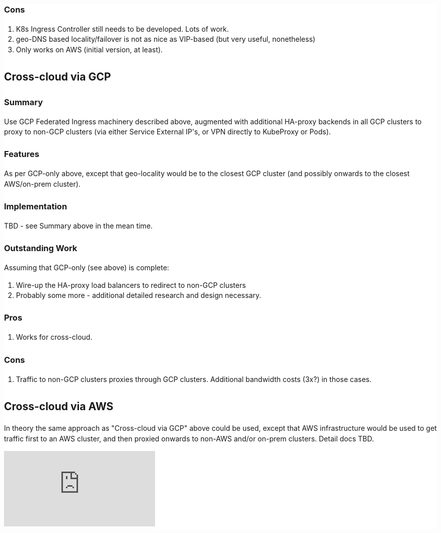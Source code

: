 ### Cons

1. K8s Ingress Controller still needs to be developed. Lots of work.
1. geo-DNS based locality/failover is not as nice as VIP-based (but very useful, nonetheless)
1. Only works on AWS (initial version, at least).

## Cross-cloud via GCP

### Summary

Use GCP Federated Ingress machinery described above, augmented with additional HA-proxy backends in all GCP clusters to proxy to non-GCP clusters (via either Service External IP's, or VPN directly to KubeProxy or Pods).

### Features

As per GCP-only above, except that geo-locality would be to the closest GCP cluster (and possibly onwards to the closest AWS/on-prem cluster).

### Implementation

TBD - see Summary above in the mean time.

### Outstanding Work

Assuming that GCP-only (see above) is complete:

1. Wire-up the HA-proxy load balancers to redirect to non-GCP clusters
1. Probably some more - additional detailed research and design necessary.

### Pros

1. Works for cross-cloud.

### Cons

1. Traffic to non-GCP clusters proxies through GCP clusters.  Additional bandwidth costs (3x?) in those cases.

## Cross-cloud via AWS

In theory the same approach as "Cross-cloud via GCP" above could be used, except that AWS infrastructure would be used to get traffic first to an AWS cluster, and then proxied onwards to non-AWS and/or on-prem clusters.
Detail docs TBD.



[![Analytics](https://kubernetes-site.appspot.com/UA-36037335-10/GitHub/docs/proposals/federated-ingress.md?pixel)]()

